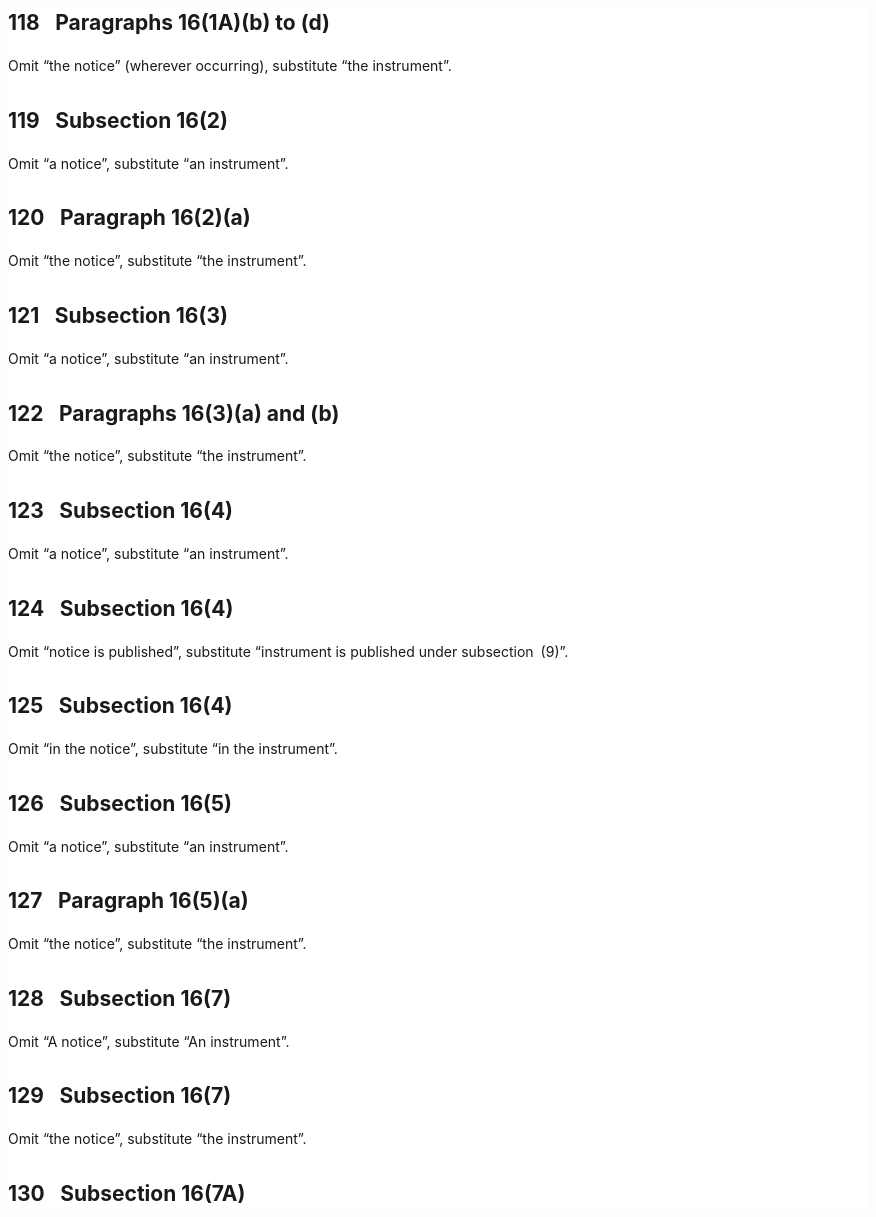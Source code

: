 ## 118  Paragraphs 16(1A)(b) to (d)

Omit “the notice” (wherever occurring), substitute “the instrument”.

## 119  Subsection 16(2)

Omit “a notice”, substitute “an instrument”.

## 120  Paragraph 16(2)(a)

Omit “the notice”, substitute “the instrument”.

## 121  Subsection 16(3)

Omit “a notice”, substitute “an instrument”.

## 122  Paragraphs 16(3)(a) and (b)

Omit “the notice”, substitute “the instrument”.

## 123  Subsection 16(4)

Omit “a notice”, substitute “an instrument”.

## 124  Subsection 16(4)

Omit “notice is published”, substitute “instrument is published under subsection (9)”.

## 125  Subsection 16(4)

Omit “in the notice”, substitute “in the instrument”.

## 126  Subsection 16(5)

Omit “a notice”, substitute “an instrument”.

## 127  Paragraph 16(5)(a)

Omit “the notice”, substitute “the instrument”.

## 128  Subsection 16(7)

Omit “A notice”, substitute “An instrument”.

## 129  Subsection 16(7)

Omit “the notice”, substitute “the instrument”.

## 130  Subsection 16(7A)
